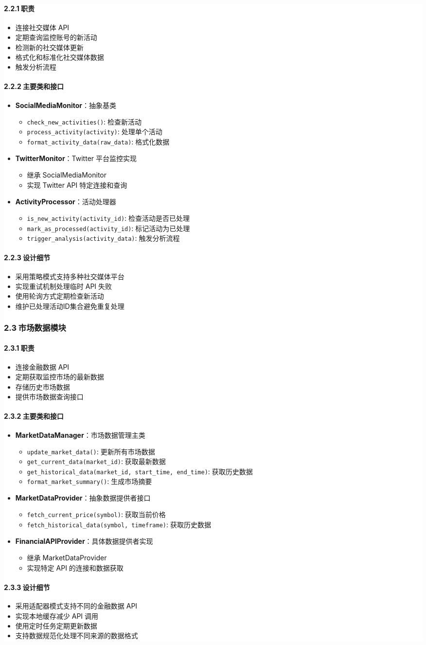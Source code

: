 #### 2.2.1 职责
- 连接社交媒体 API
- 定期查询监控账号的新活动
- 检测新的社交媒体更新
- 格式化和标准化社交媒体数据
- 触发分析流程

#### 2.2.2 主要类和接口
- **SocialMediaMonitor**：抽象基类
  - `check_new_activities()`: 检查新活动
  - `process_activity(activity)`: 处理单个活动
  - `format_activity_data(raw_data)`: 格式化数据

- **TwitterMonitor**：Twitter 平台监控实现
  - 继承 SocialMediaMonitor
  - 实现 Twitter API 特定连接和查询

- **ActivityProcessor**：活动处理器
  - `is_new_activity(activity_id)`: 检查活动是否已处理
  - `mark_as_processed(activity_id)`: 标记活动为已处理
  - `trigger_analysis(activity_data)`: 触发分析流程

#### 2.2.3 设计细节
- 采用策略模式支持多种社交媒体平台
- 实现重试机制处理临时 API 失败
- 使用轮询方式定期检查新活动
- 维护已处理活动ID集合避免重复处理

### 2.3 市场数据模块

#### 2.3.1 职责
- 连接金融数据 API
- 定期获取监控市场的最新数据
- 存储历史市场数据
- 提供市场数据查询接口

#### 2.3.2 主要类和接口
- **MarketDataManager**：市场数据管理主类
  - `update_market_data()`: 更新所有市场数据
  - `get_current_data(market_id)`: 获取最新数据
  - `get_historical_data(market_id, start_time, end_time)`: 获取历史数据
  - `format_market_summary()`: 生成市场摘要

- **MarketDataProvider**：抽象数据提供者接口
  - `fetch_current_price(symbol)`: 获取当前价格
  - `fetch_historical_data(symbol, timeframe)`: 获取历史数据

- **FinancialAPIProvider**：具体数据提供者实现
  - 继承 MarketDataProvider
  - 实现特定 API 的连接和数据获取

#### 2.3.3 设计细节
- 采用适配器模式支持不同的金融数据 API
- 实现本地缓存减少 API 调用
- 使用定时任务定期更新数据
- 支持数据规范化处理不同来源的数据格式
